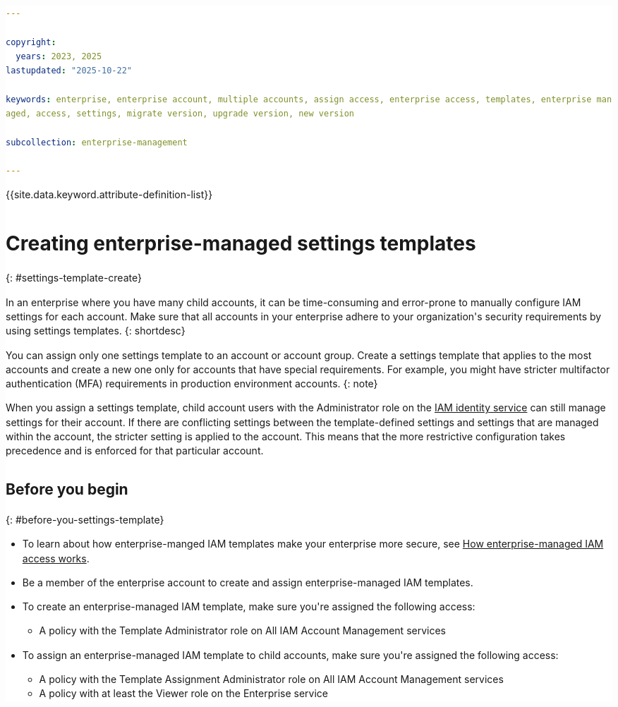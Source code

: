 ```yaml
---

copyright:
  years: 2023, 2025
lastupdated: "2025-10-22"

keywords: enterprise, enterprise account, multiple accounts, assign access, enterprise access, templates, enterprise managed, access, settings, migrate version, upgrade version, new version

subcollection: enterprise-management

---
```


{{site.data.keyword.attribute-definition-list}}

# Creating enterprise-managed settings templates
{: #settings-template-create}

In an enterprise where you have many child accounts, it can be time-consuming and error-prone to manually configure IAM settings for each account. Make sure that all accounts in your enterprise adhere to your organization's security requirements by using settings templates.
{: shortdesc}

You can assign only one settings template to an account or account group. Create a settings template that applies to the most accounts and create a new one only for accounts that have special requirements. For example, you might have stricter multifactor authentication (MFA) requirements in production environment accounts.
{: note}

When you assign a settings template, child account users with the Administrator role on the [IAM identity service](/docs/account?topic=account-account-services&interface=ui#identity-service-account-management) can still manage settings for their account. If there are conflicting settings between the template-defined settings and settings that are managed within the account, the stricter setting is applied to the account. This means that the more restrictive configuration takes precedence and is enforced for that particular account.

## Before you begin
{: #before-you-settings-template}

- To learn about how enterprise-manged IAM templates make your enterprise more secure, see [How enterprise-managed IAM access works](/docs/enterprise-management?topic=enterprise-management-access-enterprises&interface=ui#how-enterprise-iam).

- Be a member of the enterprise account to create and assign enterprise-managed IAM templates.

- To create an enterprise-managed IAM template, make sure you're assigned the following access:
   * A policy with the Template Administrator role on All IAM Account Management services

- To assign an enterprise-managed IAM template to child accounts, make sure you're assigned the following access:
   * A policy with the Template Assignment Administrator role on All IAM Account Management services
   * A policy with at least the Viewer role on the Enterprise service
